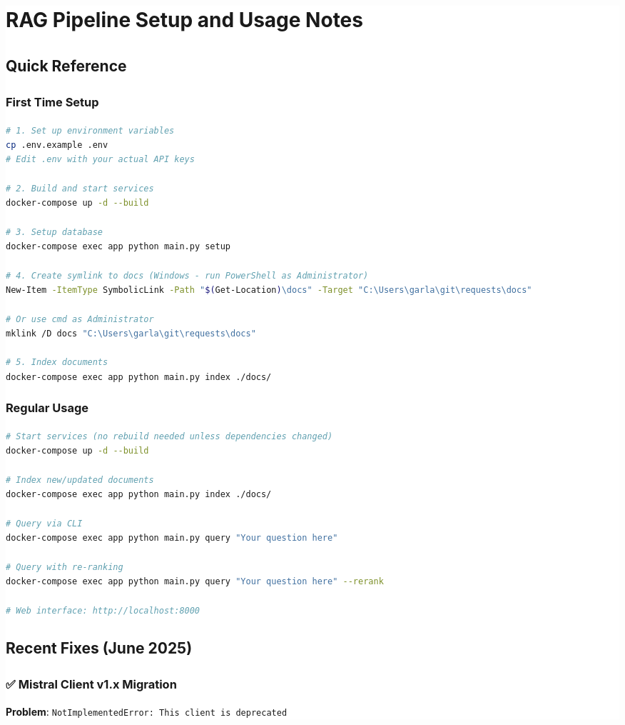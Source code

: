 # RAG Pipeline Setup and Usage Notes

## Quick Reference

### First Time Setup
```bash
# 1. Set up environment variables
cp .env.example .env
# Edit .env with your actual API keys

# 2. Build and start services 
docker-compose up -d --build

# 3. Setup database
docker-compose exec app python main.py setup

# 4. Create symlink to docs (Windows - run PowerShell as Administrator)
New-Item -ItemType SymbolicLink -Path "$(Get-Location)\docs" -Target "C:\Users\garla\git\requests\docs"

# Or use cmd as Administrator
mklink /D docs "C:\Users\garla\git\requests\docs"

# 5. Index documents
docker-compose exec app python main.py index ./docs/
```

### Regular Usage
```bash
# Start services (no rebuild needed unless dependencies changed)
docker-compose up -d --build

# Index new/updated documents
docker-compose exec app python main.py index ./docs/

# Query via CLI
docker-compose exec app python main.py query "Your question here"

# Query with re-ranking
docker-compose exec app python main.py query "Your question here" --rerank

# Web interface: http://localhost:8000
```

## Recent Fixes (June 2025)

### ✅ Mistral Client v1.x Migration
**Problem**: `NotImplementedError: This client is deprecated`

